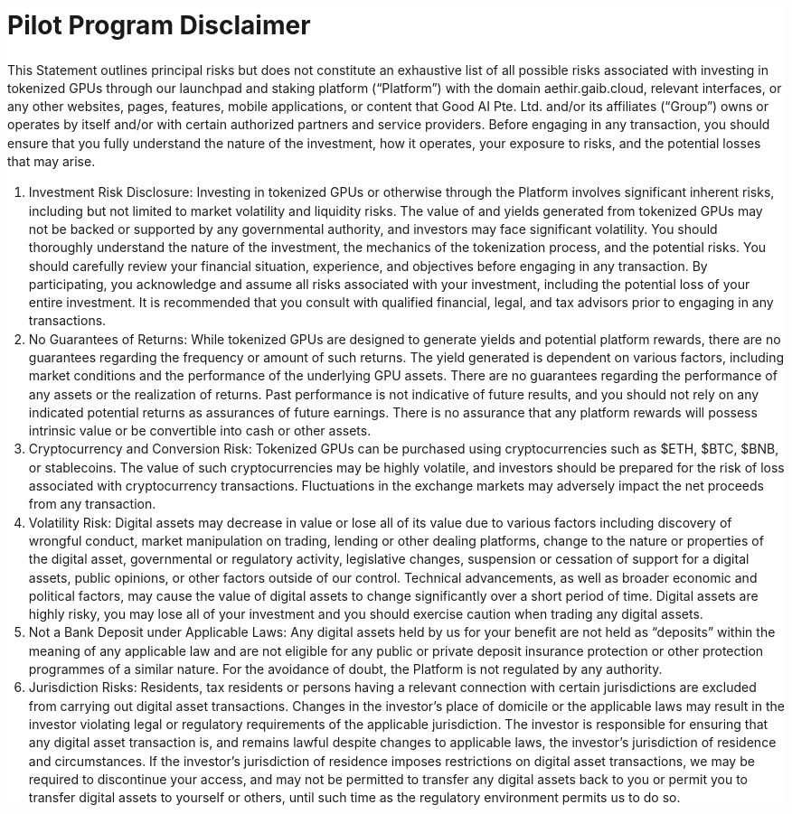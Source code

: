 # Pilot Program Disclaimer

This Statement outlines principal risks but does not constitute an exhaustive list of all possible risks associated with investing in tokenized GPUs through our launchpad and staking platform (“Platform”) with the domain aethir.gaib.cloud, relevant interfaces, or any other websites, pages, features, mobile applications, or content that Good AI Pte. Ltd. and/or its affiliates (“Group”) owns or operates by itself and/or with certain authorized partners and service providers. Before engaging in any transaction, you should ensure that you fully understand the nature of the investment, how it operates, your exposure to risks, and the potential losses that may arise.

1. Investment Risk Disclosure: Investing in tokenized GPUs or otherwise through the Platform involves significant inherent risks, including but not limited to market volatility and liquidity risks. The value of and yields generated from tokenized GPUs may not be backed or supported by any governmental authority, and investors may face significant volatility. You should thoroughly understand the nature of the investment, the mechanics of the tokenization process, and the potential risks. You should carefully review your financial situation, experience, and objectives before engaging in any transaction. By participating, you acknowledge and assume all risks associated with your investment, including the potential loss of your entire investment. It is recommended that you consult with qualified financial, legal, and tax advisors prior to engaging in any transactions.
2. No Guarantees of Returns: While tokenized GPUs are designed to generate yields and potential platform rewards, there are no guarantees regarding the frequency or amount of such returns. The yield generated is dependent on various factors, including market conditions and the performance of the underlying GPU assets. There are no guarantees regarding the performance of any assets or the realization of returns. Past performance is not indicative of future results, and you should not rely on any indicated potential returns as assurances of future earnings. There is no assurance that any platform rewards will possess intrinsic value or be convertible into cash or other assets.
3. Cryptocurrency and Conversion Risk: Tokenized GPUs can be purchased using cryptocurrencies such as $ETH, $BTC, $BNB, or stablecoins. The value of such cryptocurrencies may be highly volatile, and investors should be prepared for the risk of loss associated with cryptocurrency transactions. Fluctuations in the exchange markets may adversely impact the net proceeds from any transaction.&#x20;
4. Volatility Risk: Digital assets may decrease in value or lose all of its value due to various factors including discovery of wrongful conduct, market manipulation on trading, lending or other dealing platforms, change to the nature or properties of the digital asset, governmental or regulatory activity, legislative changes, suspension or cessation of support for a digital assets, public opinions, or other factors outside of our control. Technical advancements, as well as broader economic and political factors, may cause the value of digital assets to change significantly over a short period of time. Digital assets are highly risky, you may lose all of your investment and you should exercise caution when trading any digital assets.
5. Not a Bank Deposit under Applicable Laws: Any digital assets held by us for your benefit are not held as “deposits” within the meaning of any applicable law and are not eligible for any public or private deposit insurance protection or other protection programmes of a similar nature. For the avoidance of doubt, the Platform is not regulated by any authority.&#x20;
6. Jurisdiction Risks: Residents, tax residents or persons having a relevant connection with certain jurisdictions are excluded from carrying out digital asset transactions. Changes in the investor’s place of domicile or the applicable laws may result in the investor violating legal or regulatory requirements of the applicable jurisdiction. The investor is responsible for ensuring that any digital asset transaction is, and remains lawful despite changes to applicable laws, the investor’s jurisdiction of residence and circumstances. If the investor’s jurisdiction of residence imposes restrictions on digital asset transactions, we may be required to discontinue your access, and may not be permitted to transfer any digital assets back to you or permit you to transfer digital assets to yourself or others, until such time as the regulatory environment permits us to do so.&#x20;